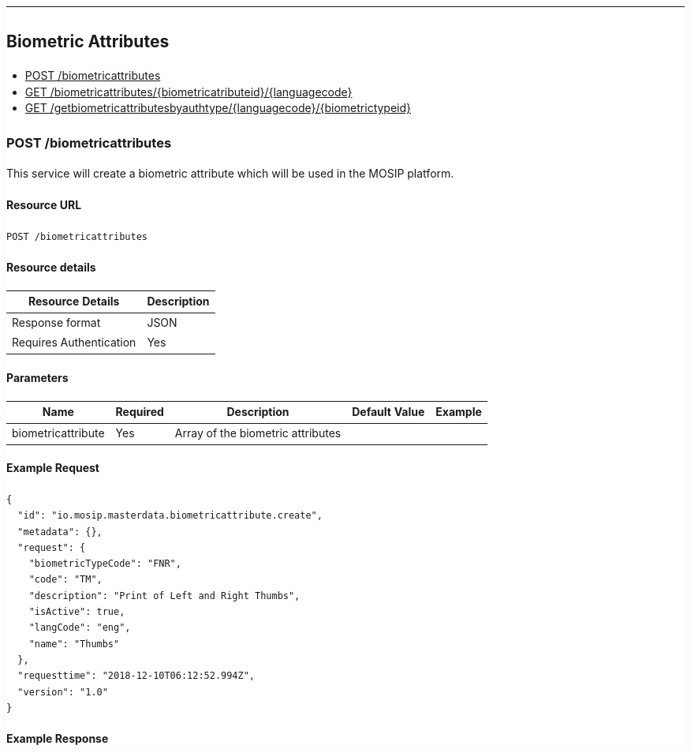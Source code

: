 ***

## Biometric Attributes

* [POST /biometricattributes](Master-Data-Biometric-APIs.md#post-biometricattributes)
* [GET /biometricattributes/{biometricatributeid}/{languagecode}](Master-Data-Biometric-APIs.md#get-biometricattributes-biometricatributeid-languagecode)
* [GET /getbiometricattributesbyauthtype/{languagecode}/{biometrictypeid}](Master-Data-Biometric-APIs.md#get-getbiometricattributesbyauthtype-languagecode-biometrictypeid)

### POST /biometricattributes

This service will create a biometric attribute which will be used in the MOSIP platform.

#### Resource URL

`POST /biometricattributes`

#### Resource details

| Resource Details        | Description |
| ----------------------- | ----------- |
| Response format         | JSON        |
| Requires Authentication | Yes         |

#### Parameters

| Name               | Required | Description                       | Default Value | Example |
| ------------------ | -------- | --------------------------------- | ------------- | ------- |
| biometricattribute | Yes      | Array of the biometric attributes |               |         |

#### Example Request

```
{
  "id": "io.mosip.masterdata.biometricattribute.create",
  "metadata": {},
  "request": {
    "biometricTypeCode": "FNR",
    "code": "TM",
    "description": "Print of Left and Right Thumbs",
    "isActive": true,
    "langCode": "eng",
    "name": "Thumbs"
  },
  "requesttime": "2018-12-10T06:12:52.994Z",
  "version": "1.0"
}
```

#### Example Response
